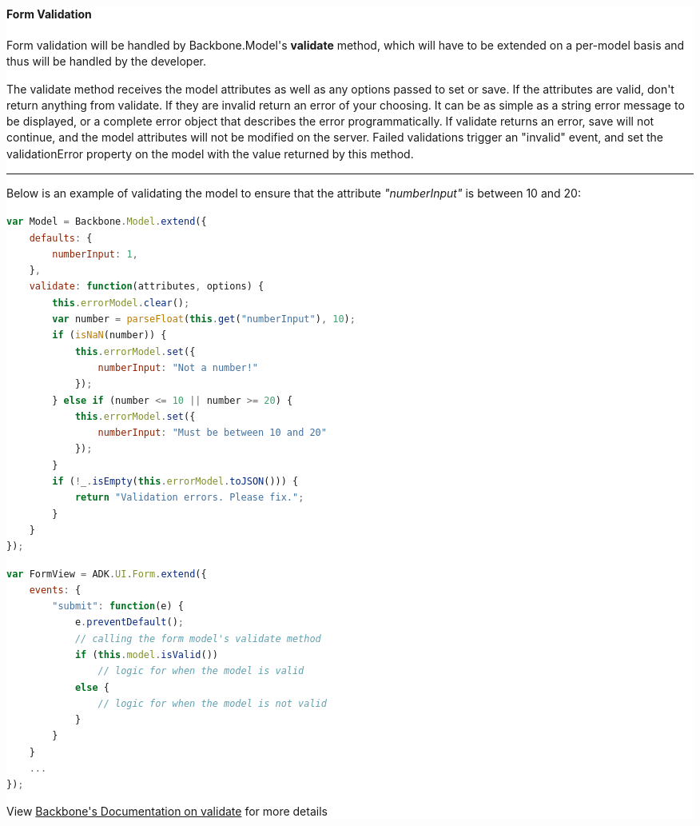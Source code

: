 #### Form Validation ####
Form validation will be handled by Backbone.Model's **validate** method, which will have to be extended on a per-model basis and thus will be handled by the developer.

The validate method receives the model attributes as well as any options passed to set or save. If the attributes are valid, don't return anything from validate. If they are invalid return an error of your choosing. It can be as simple as a string error message to be displayed, or a complete error object that describes the error programmatically. If validate returns an error, save will not continue, and the model attributes will not be modified on the server. Failed validations trigger an "invalid" event, and set the validationError property on the model with the value returned by this method.

---

Below is an example of validating the model to ensure that the attribute _"numberInput"_ is between 10 and 20:
```JavaScript
var Model = Backbone.Model.extend({
    defaults: {
        numberInput: 1,
    },
    validate: function(attributes, options) {
        this.errorModel.clear();
        var number = parseFloat(this.get("numberInput"), 10);
        if (isNaN(number)) {
            this.errorModel.set({
                numberInput: "Not a number!"
            });
        } else if (number <= 10 || number >= 20) {
            this.errorModel.set({
                numberInput: "Must be between 10 and 20"
            });
        }
        if (!_.isEmpty(this.errorModel.toJSON())) {
            return "Validation errors. Please fix.";
        }
    }
});
```
``` JavaScript
var FormView = ADK.UI.Form.extend({
    events: {
        "submit": function(e) {
            e.preventDefault();
            // calling the form model's validate method
            if (this.model.isValid())
                // logic for when the model is valid
            else {
                // logic for when the model is not valid
            }
        }
    }
    ...
});
```
View [Backbone's Documentation on validate][BackboneModelValidate] for more details


[FormControls]: form-controls.md
[BackboneViewEvents]: http://backbonejs.org/#View-delegateEvents
[BackboneModelValidate]: http://backbonejs.org/#Model-validate
[MarionetteModelEvents]: http://marionettejs.com/docs/v2.4.1/marionette.itemview.html#modelevents-and-collectionevents
